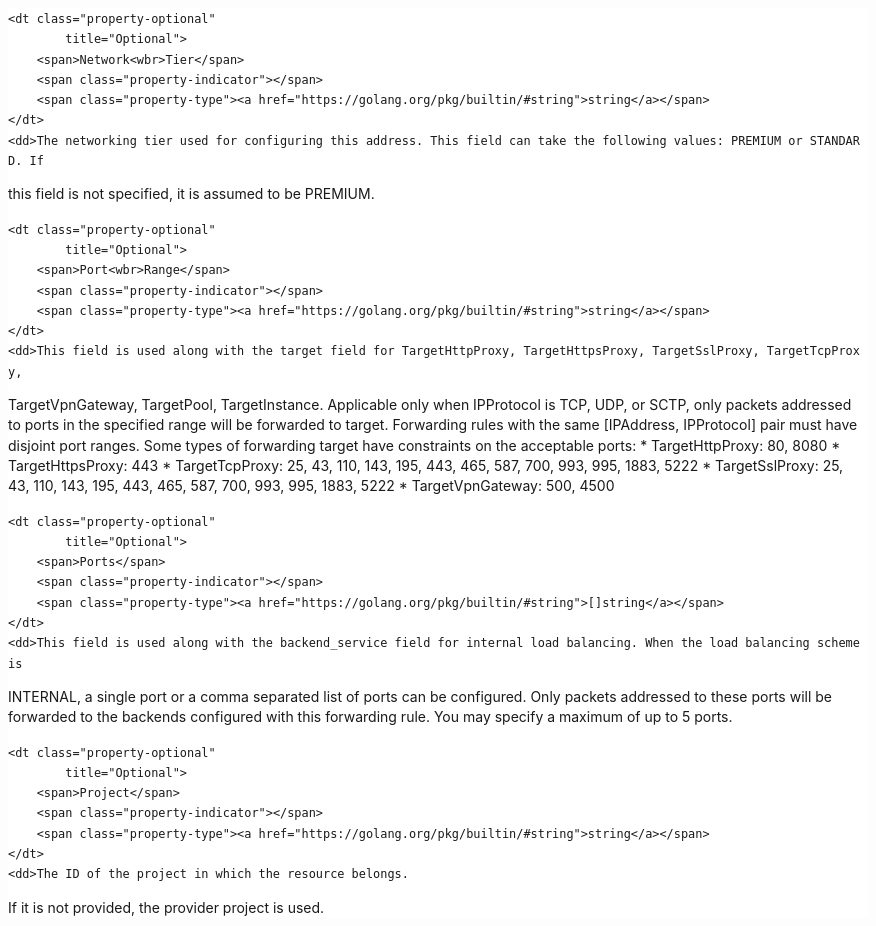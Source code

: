     <dt class="property-optional"
            title="Optional">
        <span>Network<wbr>Tier</span>
        <span class="property-indicator"></span>
        <span class="property-type"><a href="https://golang.org/pkg/builtin/#string">string</a></span>
    </dt>
    <dd>The networking tier used for configuring this address. This field can take the following values: PREMIUM or STANDARD. If
this field is not specified, it is assumed to be PREMIUM.
</dd>

    <dt class="property-optional"
            title="Optional">
        <span>Port<wbr>Range</span>
        <span class="property-indicator"></span>
        <span class="property-type"><a href="https://golang.org/pkg/builtin/#string">string</a></span>
    </dt>
    <dd>This field is used along with the target field for TargetHttpProxy, TargetHttpsProxy, TargetSslProxy, TargetTcpProxy,
TargetVpnGateway, TargetPool, TargetInstance. Applicable only when IPProtocol is TCP, UDP, or SCTP, only packets
addressed to ports in the specified range will be forwarded to target. Forwarding rules with the same [IPAddress,
IPProtocol] pair must have disjoint port ranges. Some types of forwarding target have constraints on the acceptable
ports: * TargetHttpProxy: 80, 8080 * TargetHttpsProxy: 443 * TargetTcpProxy: 25, 43, 110, 143, 195, 443, 465, 587, 700,
993, 995, 1883, 5222 * TargetSslProxy: 25, 43, 110, 143, 195, 443, 465, 587, 700, 993, 995, 1883, 5222 *
TargetVpnGateway: 500, 4500
</dd>

    <dt class="property-optional"
            title="Optional">
        <span>Ports</span>
        <span class="property-indicator"></span>
        <span class="property-type"><a href="https://golang.org/pkg/builtin/#string">[]string</a></span>
    </dt>
    <dd>This field is used along with the backend_service field for internal load balancing. When the load balancing scheme is
INTERNAL, a single port or a comma separated list of ports can be configured. Only packets addressed to these ports will
be forwarded to the backends configured with this forwarding rule. You may specify a maximum of up to 5 ports.
</dd>

    <dt class="property-optional"
            title="Optional">
        <span>Project</span>
        <span class="property-indicator"></span>
        <span class="property-type"><a href="https://golang.org/pkg/builtin/#string">string</a></span>
    </dt>
    <dd>The ID of the project in which the resource belongs.
If it is not provided, the provider project is used.
</dd>
